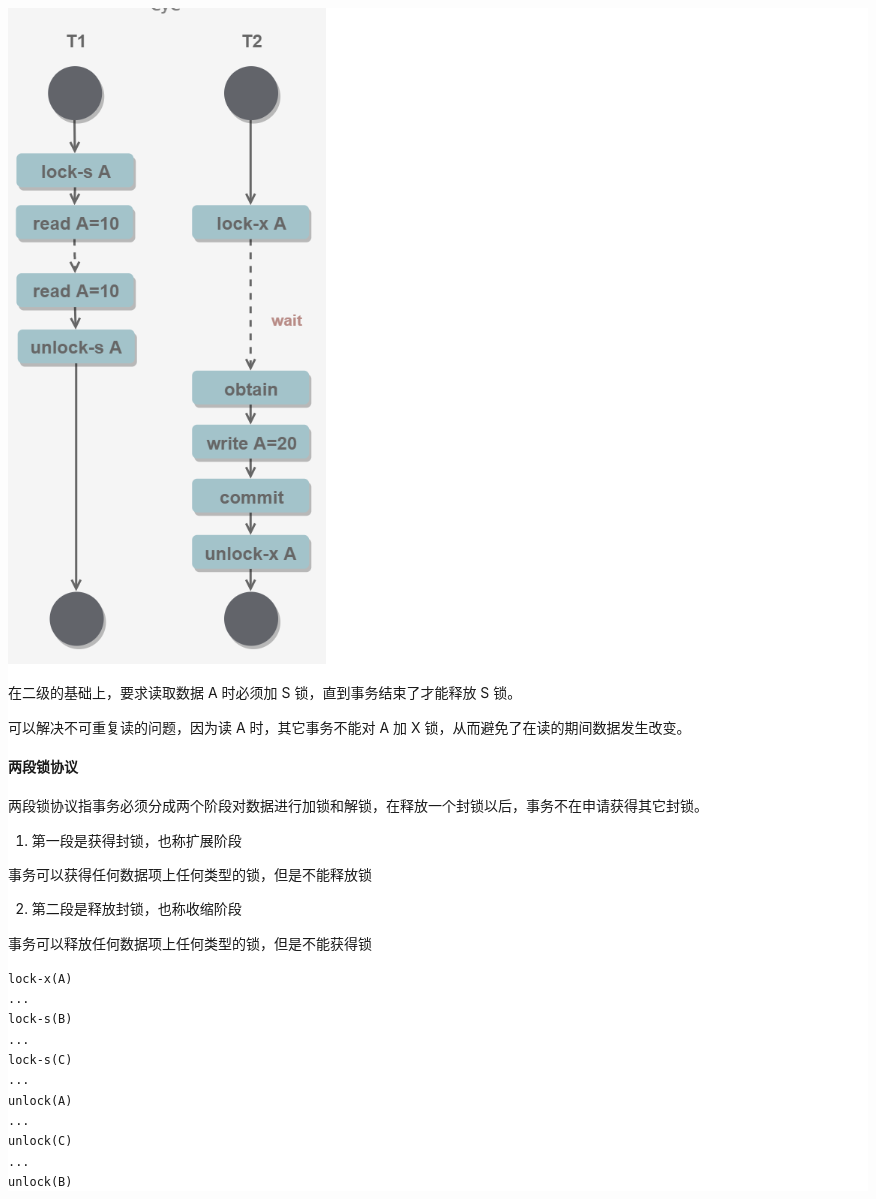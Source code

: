 ![image-20230828135828166](%E4%BA%8B%E5%8A%A1.assets/image-20230828135828166.png)

在二级的基础上，要求读取数据 A 时必须加 S 锁，直到事务结束了才能释放 S 锁。

可以解决不可重复读的问题，因为读 A 时，其它事务不能对 A 加 X 锁，从而避免了在读的期间数据发生改变。

#### 两段锁协议

两段锁协议指事务必须分成两个阶段对数据进行加锁和解锁，在释放一个封锁以后，事务不在申请获得其它封锁。

1. 第一段是获得封锁，也称扩展阶段

事务可以获得任何数据项上任何类型的锁，但是不能释放锁

2. 第二段是释放封锁，也称收缩阶段

事务可以释放任何数据项上任何类型的锁，但是不能获得锁

```
lock-x(A)
...
lock-s(B)
...
lock-s(C)
...
unlock(A)
...
unlock(C)
...
unlock(B)
```
